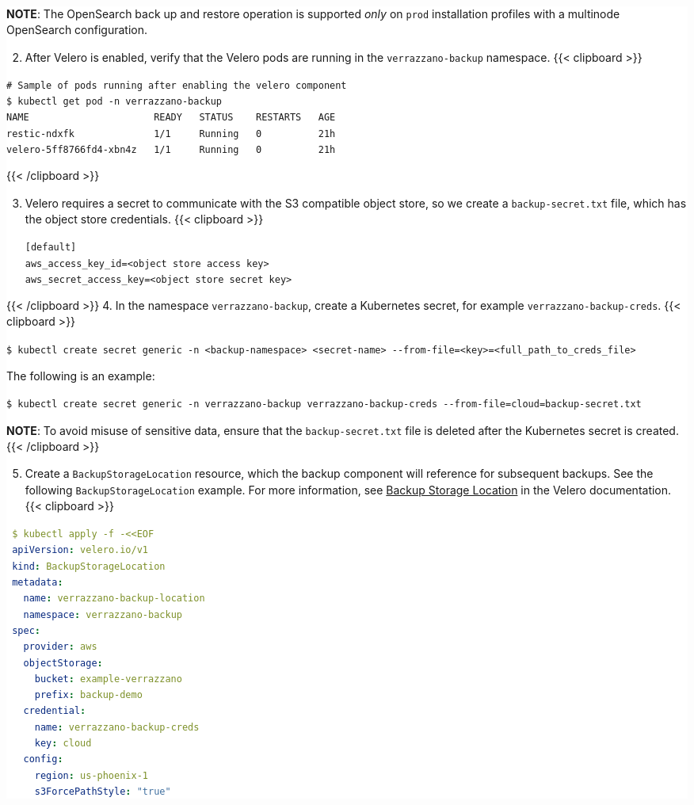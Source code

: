   **NOTE**: The OpenSearch back up and restore operation is supported _only_ on `prod` installation profiles with a multinode OpenSearch configuration.

2. After Velero is enabled, verify that the Velero pods are running in the `verrazzano-backup` namespace.
{{< clipboard >}}

```shell
# Sample of pods running after enabling the velero component
$ kubectl get pod -n verrazzano-backup
NAME                      READY   STATUS    RESTARTS   AGE
restic-ndxfk              1/1     Running   0          21h
velero-5ff8766fd4-xbn4z   1/1     Running   0          21h
  ```
{{< /clipboard >}}

3. Velero requires a secret to communicate with the S3 compatible object store, so we create a `backup-secret.txt` file, which has the object store credentials.
{{< clipboard >}}

   ```backup-secret.txt
   [default]
   aws_access_key_id=<object store access key>
   aws_secret_access_key=<object store secret key>
   ```
{{< /clipboard >}}
4. In the namespace `verrazzano-backup`, create a Kubernetes secret, for example `verrazzano-backup-creds`.
{{< clipboard >}}

   ```shell
   $ kubectl create secret generic -n <backup-namespace> <secret-name> --from-file=<key>=<full_path_to_creds_file>
   ```

   The following is an example:
   ```shell
   $ kubectl create secret generic -n verrazzano-backup verrazzano-backup-creds --from-file=cloud=backup-secret.txt
   ```

   **NOTE**: To avoid misuse of sensitive data, ensure that the `backup-secret.txt` file is deleted after the Kubernetes secret is created.
{{< /clipboard >}}

5. Create a `BackupStorageLocation` resource, which the backup component will reference for subsequent backups. See the following `BackupStorageLocation` example.
   For more information, see [Backup Storage Location](https://velero.io/docs/v1.8/api-types/backupstoragelocation/) in the Velero documentation.
{{< clipboard >}}

  ```yaml
   $ kubectl apply -f -<<EOF
   apiVersion: velero.io/v1
   kind: BackupStorageLocation
   metadata:
     name: verrazzano-backup-location
     namespace: verrazzano-backup
   spec:
     provider: aws
     objectStorage:
       bucket: example-verrazzano
       prefix: backup-demo
     credential:
       name: verrazzano-backup-creds
       key: cloud
     config:
       region: us-phoenix-1
       s3ForcePathStyle: "true"
  ```
